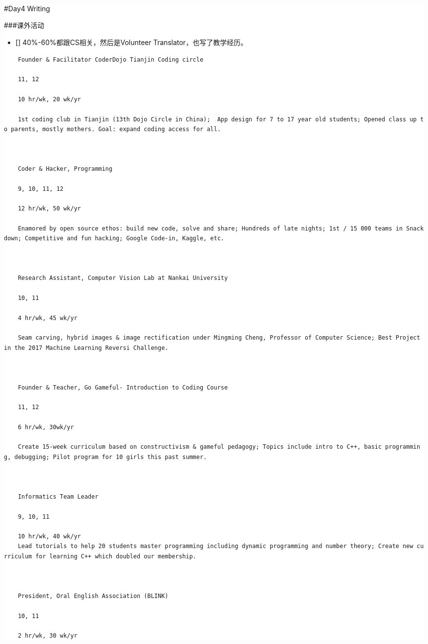 #Day4 Writing

###课外活动
- [] 40%-60%都跟CS相关，然后是Volunteer Translator，也写了教学经历。
``` CommonApp_Activity_Draft
	Founder & Facilitator CoderDojo Tianjin Coding circle 

	11, 12

	10 hr/wk, 20 wk/yr

	1st coding club in Tianjin (13th Dojo Circle in China);  App design for 7 to 17 year old students; Opened class up to parents, mostly mothers. Goal: expand coding access for all.



	Coder & Hacker, Programming

	9, 10, 11, 12

	12 hr/wk, 50 wk/yr

	Enamored by open source ethos: build new code, solve and share; Hundreds of late nights; 1st / 15 000 teams in Snackdown; Competitive and fun hacking; Google Code-in, Kaggle, etc.

	 

	Research Assistant, Computer Vision Lab at Nankai University

	10, 11

	4 hr/wk, 45 wk/yr

	Seam carving, hybrid images & image rectification under Mingming Cheng, Professor of Computer Science; Best Project in the 2017 Machine Learning Reversi Challenge.

	 

	Founder & Teacher, Go Gameful- Introduction to Coding Course  

	11, 12

	6 hr/wk, 30wk/yr

	Create 15-week curriculum based on constructivism & gameful pedagogy; Topics include intro to C++, basic programming, debugging; Pilot program for 10 girls this past summer.

	 

	Informatics Team Leader

	9, 10, 11

	10 hr/wk, 40 wk/yr
	Lead tutorials to help 20 students master programming including dynamic programming and number theory; Create new curriculum for learning C++ which doubled our membership.

	 

	President, Oral English Association (BLINK)

	10, 11

	2 hr/wk, 30 wk/yr
```